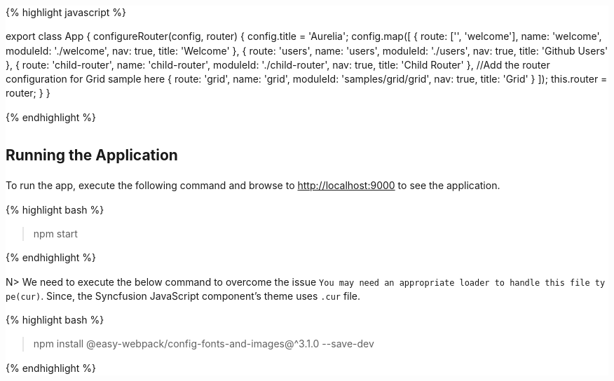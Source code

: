 {% highlight javascript %}

export class App {
  configureRouter(config, router) {
    config.title = 'Aurelia';
    config.map([
      { route: ['', 'welcome'], name: 'welcome',      moduleId: './welcome',         nav: true, title: 'Welcome' },
      { route: 'users',         name: 'users',        moduleId: './users',           nav: true, title: 'Github Users' },
      { route: 'child-router',  name: 'child-router', moduleId: './child-router',    nav: true, title: 'Child Router' },
      //Add the router configuration for Grid sample here
      { route: 'grid',          name: 'grid',         moduleId: 'samples/grid/grid', nav: true, title: 'Grid' }
    ]);
    this.router = router;
  }
}

{% endhighlight %}

## Running the Application

To run the app, execute the following command and browse to [http://localhost:9000](http://localhost:9000) to see the application.

{% highlight bash %}

> npm start

{% endhighlight %}

N> We need to execute the below command to overcome the issue `You may need an appropriate loader to handle this file type(cur)`. Since, the Syncfusion JavaScript component’s theme uses `.cur` file.

{% highlight bash %}

> npm install @easy-webpack/config-fonts-and-images@^3.1.0 --save-dev

{% endhighlight %}